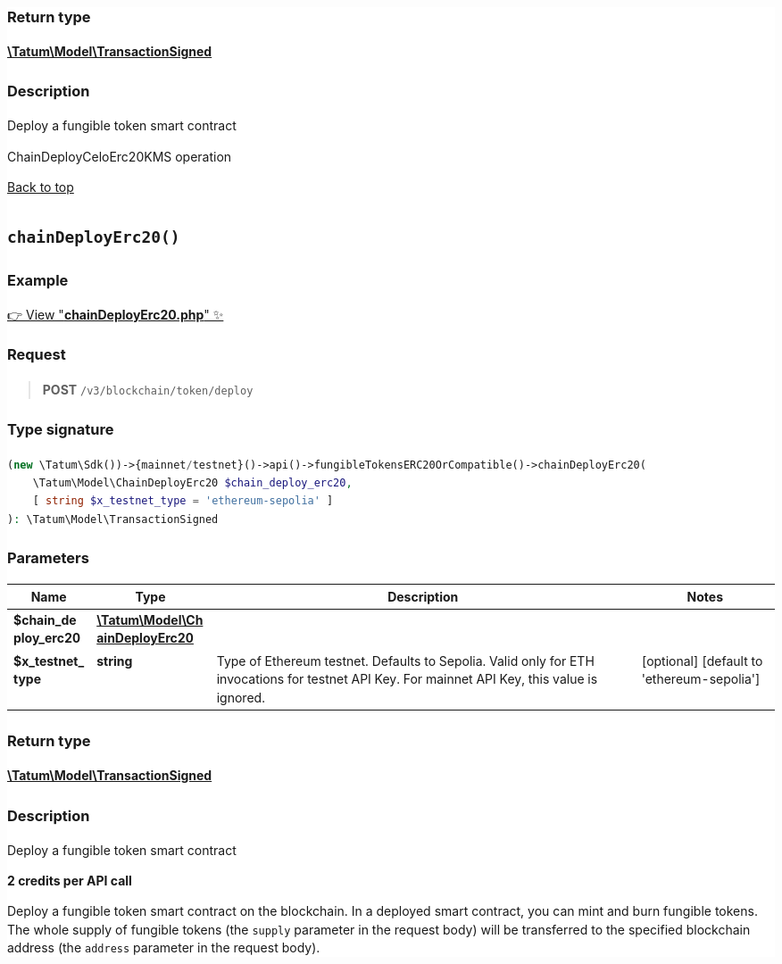 ### Return type

[**\Tatum\Model\TransactionSigned**](../../Model/TransactionSigned)

### Description

Deploy a fungible token smart contract

ChainDeployCeloErc20KMS operation

[Back to top](#top)



## `chainDeployErc20()`

### Example

[👉 View "**chainDeployErc20.php**" ✨](https://github.com/tatumio/tatum-php/blob/master/examples/Api/FungibleTokensERC20OrCompatibleApi/chainDeployErc20.php)

### Request

> **POST** `/v3/blockchain/token/deploy`

### Type signature

```php
(new \Tatum\Sdk())->{mainnet/testnet}()->api()->fungibleTokensERC20OrCompatible()->chainDeployErc20(
    \Tatum\Model\ChainDeployErc20 $chain_deploy_erc20,
    [ string $x_testnet_type = 'ethereum-sepolia' ]
): \Tatum\Model\TransactionSigned
```

### Parameters

Name | Type | Description  | Notes
------------- | ------------- | ------------- | -------------
 **$chain_deploy_erc20** | [**\Tatum\Model\ChainDeployErc20**](../../Model/ChainDeployErc20) |  |
 **$x_testnet_type** | **string**  | Type of Ethereum testnet. Defaults to Sepolia. Valid only for ETH invocations for testnet API Key. For mainnet API Key, this value is ignored. | [optional] [default to &#39;ethereum-sepolia&#39;]

### Return type

[**\Tatum\Model\TransactionSigned**](../../Model/TransactionSigned)

### Description

Deploy a fungible token smart contract

**2 credits per API call**

 Deploy a fungible token smart contract on the blockchain. In a deployed smart contract, you can mint and burn fungible tokens. The whole supply of fungible tokens (the <code>supply</code> parameter in the request body) will be transferred to the specified blockchain address (the <code>address</code> parameter in the request body).
